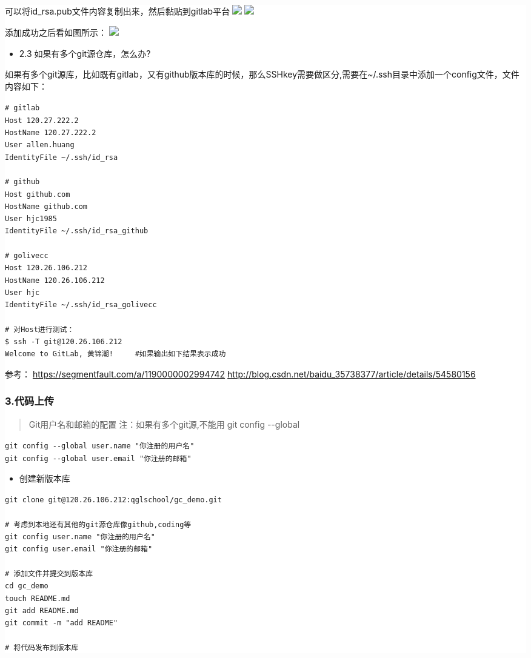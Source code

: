 可以将id_rsa.pub文件内容复制出来，然后黏贴到gitlab平台
![](http://p4sk87cgm.bkt.clouddn.com/15216151200073.jpg)
![](http://p4sk87cgm.bkt.clouddn.com/15216152864364.jpg)

添加成功之后看如图所示：
![](http://p4sk87cgm.bkt.clouddn.com/15216153694327.jpg)

* 2.3 如果有多个git源仓库，怎么办?

如果有多个git源库，比如既有gitlab，又有github版本库的时候，那么SSHkey需要做区分,需要在~/.ssh目录中添加一个config文件，文件内容如下：

```
# gitlab
Host 120.27.222.2
HostName 120.27.222.2
User allen.huang
IdentityFile ~/.ssh/id_rsa

# github
Host github.com
HostName github.com
User hjc1985
IdentityFile ~/.ssh/id_rsa_github

# golivecc
Host 120.26.106.212
HostName 120.26.106.212
User hjc
IdentityFile ~/.ssh/id_rsa_golivecc

# 对Host进行测试：
$ ssh -T git@120.26.106.212
Welcome to GitLab, 黄锦潮!     #如果输出如下结果表示成功

```

参考：
https://segmentfault.com/a/1190000002994742
http://blog.csdn.net/baidu_35738377/article/details/54580156

### 3.代码上传

> Git用户名和邮箱的配置
> 注：如果有多个git源,不能用 git config --global
> 
```
git config --global user.name "你注册的用户名"
git config --global user.email "你注册的邮箱"
```

- 创建新版本库

```
git clone git@120.26.106.212:qglschool/gc_demo.git

# 考虑到本地还有其他的git源仓库像github,coding等
git config user.name "你注册的用户名"
git config user.email "你注册的邮箱"

# 添加文件并提交到版本库
cd gc_demo
touch README.md
git add README.md
git commit -m "add README"

# 将代码发布到版本库
```